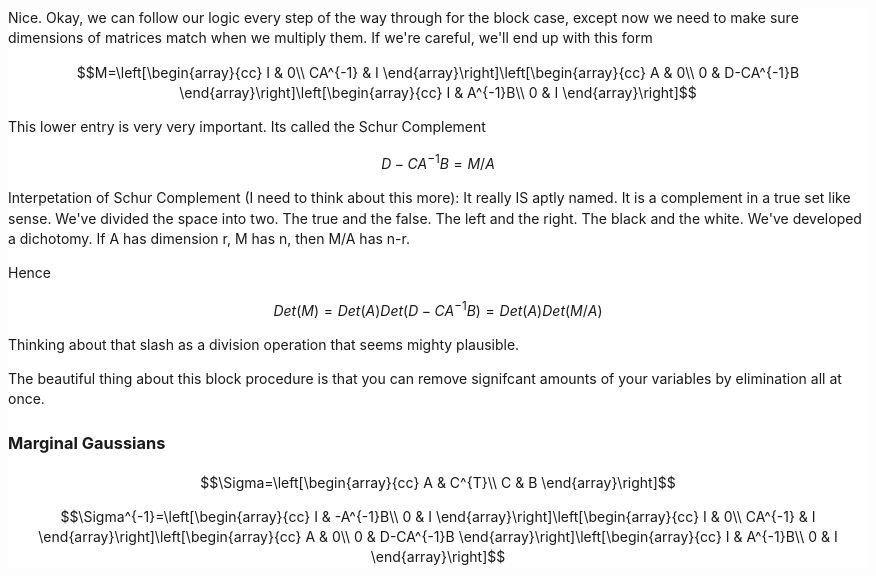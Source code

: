 Nice. Okay, we can follow our logic every step of the way through for
the block case, except now we need to make sure dimensions of matrices
match when we multiply them. If we're careful, we'll end up with this
form

$$M=\left[\begin{array}{cc}
I & 0\\
CA^{-1} & I
\end{array}\right]\left[\begin{array}{cc}
A & 0\\
0 & D-CA^{-1}B
\end{array}\right]\left[\begin{array}{cc}
I & A^{-1}B\\
0 & I
\end{array}\right]$$

This lower entry is very very important. Its called the Schur Complement

$$D-CA^{-1}B=M/A$$

Interpetation of Schur Complement (I need to think about this more): It
really IS aptly named. It is a complement in a true set like sense.
We've divided the space into two. The true and the false. The left and
the right. The black and the white. We've developed a dichotomy. If A
has dimension r, M has n, then M/A has n-r.

Hence

$$Det(M)=Det(A)Det(D-CA^{-1}B)=Det(A)Det(M/A)$$

Thinking about that slash as a division operation that seems mighty
plausible.

The beautiful thing about this block procedure is that you can remove
signifcant amounts of your variables by elimination all at once.

### Marginal Gaussians

$$\Sigma=\left[\begin{array}{cc}
A & C^{T}\\
C & B
\end{array}\right]$$

$$\Sigma^{-1}=\left[\begin{array}{cc}
I & -A^{-1}B\\
0 & I
\end{array}\right]\left[\begin{array}{cc}
I & 0\\
CA^{-1} & I
\end{array}\right]\left[\begin{array}{cc}
A & 0\\
0 & D-CA^{-1}B
\end{array}\right]\left[\begin{array}{cc}
I & A^{-1}B\\
0 & I
\end{array}\right]$$
